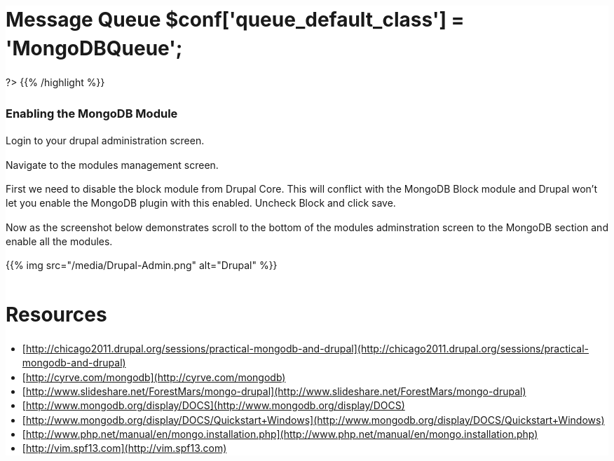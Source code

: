 # Message Queue $conf['queue_default_class'] = 'MongoDBQueue'; 

?>
{{% /highlight %}}

### Enabling the MongoDB Module

Login to your drupal administration screen.

Navigate to the modules management screen.

First we need to disable the block module from Drupal Core. This will
conflict with the MongoDB Block module and Drupal won’t let you enable
the MongoDB plugin with this enabled. Uncheck Block and click save.

Now as the screenshot below demonstrates scroll to the bottom of the
modules adminstration screen to the MongoDB section and enable all the
modules.

{{% img src="/media/Drupal-Admin.png" alt="Drupal" %}}

Resources
=========

-   [http://chicago2011.drupal.org/sessions/practical-mongodb-and-drupal](http://chicago2011.drupal.org/sessions/practical-mongodb-and-drupal)
-   [http://cyrve.com/mongodb](http://cyrve.com/mongodb)
-   [http://www.slideshare.net/ForestMars/mongo-drupal](http://www.slideshare.net/ForestMars/mongo-drupal)
-   [http://www.mongodb.org/display/DOCS](http://www.mongodb.org/display/DOCS)
-   [http://www.mongodb.org/display/DOCS/Quickstart+Windows](http://www.mongodb.org/display/DOCS/Quickstart+Windows)
-   [http://www.php.net/manual/en/mongo.installation.php](http://www.php.net/manual/en/mongo.installation.php)
-   [http://vim.spf13.com](http://vim.spf13.com)

